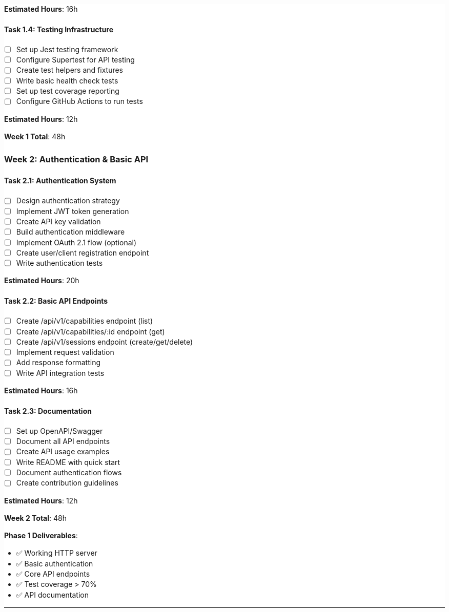 **Estimated Hours**: 16h

#### Task 1.4: Testing Infrastructure
- [ ] Set up Jest testing framework
- [ ] Configure Supertest for API testing
- [ ] Create test helpers and fixtures
- [ ] Write basic health check tests
- [ ] Set up test coverage reporting
- [ ] Configure GitHub Actions to run tests

**Estimated Hours**: 12h

**Week 1 Total**: 48h

### Week 2: Authentication & Basic API

#### Task 2.1: Authentication System
- [ ] Design authentication strategy
- [ ] Implement JWT token generation
- [ ] Create API key validation
- [ ] Build authentication middleware
- [ ] Implement OAuth 2.1 flow (optional)
- [ ] Create user/client registration endpoint
- [ ] Write authentication tests

**Estimated Hours**: 20h

#### Task 2.2: Basic API Endpoints
- [ ] Create /api/v1/capabilities endpoint (list)
- [ ] Create /api/v1/capabilities/:id endpoint (get)
- [ ] Create /api/v1/sessions endpoint (create/get/delete)
- [ ] Implement request validation
- [ ] Add response formatting
- [ ] Write API integration tests

**Estimated Hours**: 16h

#### Task 2.3: Documentation
- [ ] Set up OpenAPI/Swagger
- [ ] Document all API endpoints
- [ ] Create API usage examples
- [ ] Write README with quick start
- [ ] Document authentication flows
- [ ] Create contribution guidelines

**Estimated Hours**: 12h

**Week 2 Total**: 48h

**Phase 1 Deliverables**:
- ✅ Working HTTP server
- ✅ Basic authentication
- ✅ Core API endpoints
- ✅ Test coverage > 70%
- ✅ API documentation

---